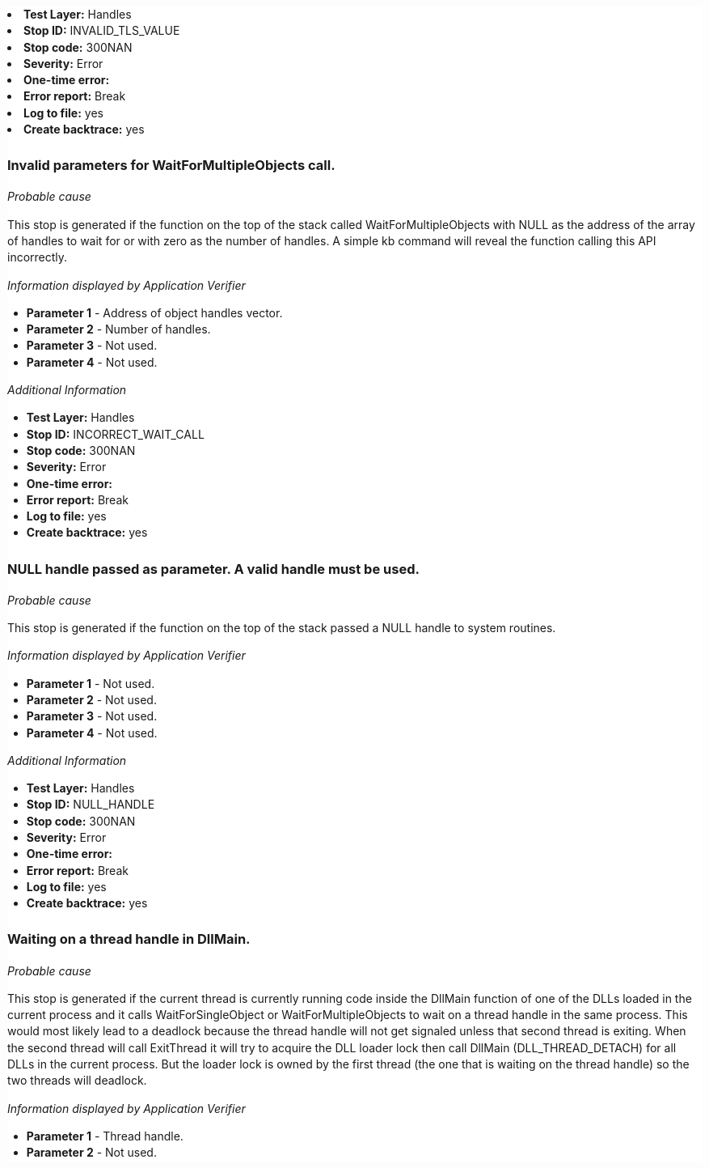   <li><b>Test Layer:</b>&nbsp;Handles</li>
  <li><b>Stop ID:</b>&nbsp;INVALID_TLS_VALUE</li>
  <li><b>Stop code:</b>&nbsp;300NAN</li>
  <li><b>Severity:</b>&nbsp;Error</li>
  <li><b>One-time error:</b>&nbsp;</li>
  <li><b>Error report:</b>&nbsp;Break</li>
  <li><b>Log to file:</b>&nbsp;yes</li>
  <li><b>Create backtrace:</b>&nbsp;yes</li>
</ul>
<p></p>
<h3>Invalid parameters for WaitForMultipleObjects call.</h3>
<p></p><i>Probable cause</i><p>This stop is generated if the function on the top of the stack called WaitForMultipleObjects with NULL as the address of the array of handles to wait for or with zero as the number of handles. A simple kb command will reveal the function calling this API incorrectly.</p>
<p></p><I>Information displayed by Application Verifier</I><ul>
  <li><b>Parameter 1</b>&nbsp;-&nbsp;Address of object handles vector.</li>
  <li><b>Parameter 2</b>&nbsp;-&nbsp;Number of handles.</li>
  <li><b>Parameter 3</b>&nbsp;-&nbsp;Not used.</li>
  <li><b>Parameter 4</b>&nbsp;-&nbsp;Not used.</li>
</ul>
<p></p><i>Additional Information</i><ul>
  <li><b>Test Layer:</b>&nbsp;Handles</li>
  <li><b>Stop ID:</b>&nbsp;INCORRECT_WAIT_CALL</li>
  <li><b>Stop code:</b>&nbsp;300NAN</li>
  <li><b>Severity:</b>&nbsp;Error</li>
  <li><b>One-time error:</b>&nbsp;</li>
  <li><b>Error report:</b>&nbsp;Break</li>
  <li><b>Log to file:</b>&nbsp;yes</li>
  <li><b>Create backtrace:</b>&nbsp;yes</li>
</ul>
<p></p>
<h3> NULL handle passed as parameter. A valid handle must be used. </h3>
<p></p><i>Probable cause</i><p>This stop is generated if the function on the top of the stack passed a NULL handle to system routines.</p>
<p></p><I>Information displayed by Application Verifier</I><ul>
  <li><b>Parameter 1</b>&nbsp;-&nbsp;Not used.</li>
  <li><b>Parameter 2</b>&nbsp;-&nbsp;Not used.</li>
  <li><b>Parameter 3</b>&nbsp;-&nbsp;Not used.</li>
  <li><b>Parameter 4</b>&nbsp;-&nbsp;Not used.</li>
</ul>
<p></p><i>Additional Information</i><ul>
  <li><b>Test Layer:</b>&nbsp;Handles</li>
  <li><b>Stop ID:</b>&nbsp;NULL_HANDLE</li>
  <li><b>Stop code:</b>&nbsp;300NAN</li>
  <li><b>Severity:</b>&nbsp;Error</li>
  <li><b>One-time error:</b>&nbsp;</li>
  <li><b>Error report:</b>&nbsp;Break</li>
  <li><b>Log to file:</b>&nbsp;yes</li>
  <li><b>Create backtrace:</b>&nbsp;yes</li>
</ul>
<p></p>
<h3>Waiting on a thread handle in DllMain.</h3>
<p></p><i>Probable cause</i><p>This stop is generated if the current thread is currently running code inside the DllMain function of one of the DLLs loaded in the current process and it calls WaitForSingleObject or WaitForMultipleObjects to wait on a thread handle in the same process. This would most likely lead to a deadlock because the thread handle will not get signaled unless that second thread is exiting. When the second thread will call ExitThread it will try to acquire the DLL loader lock then call DllMain (DLL_THREAD_DETACH) for all DLLs in the current process. But the loader lock is owned by the first thread (the one that is waiting on the thread handle) so the two threads will deadlock.</p>
<p></p><I>Information displayed by Application Verifier</I><ul>
  <li><b>Parameter 1</b>&nbsp;-&nbsp;Thread handle.</li>
  <li><b>Parameter 2</b>&nbsp;-&nbsp;Not used.</li>